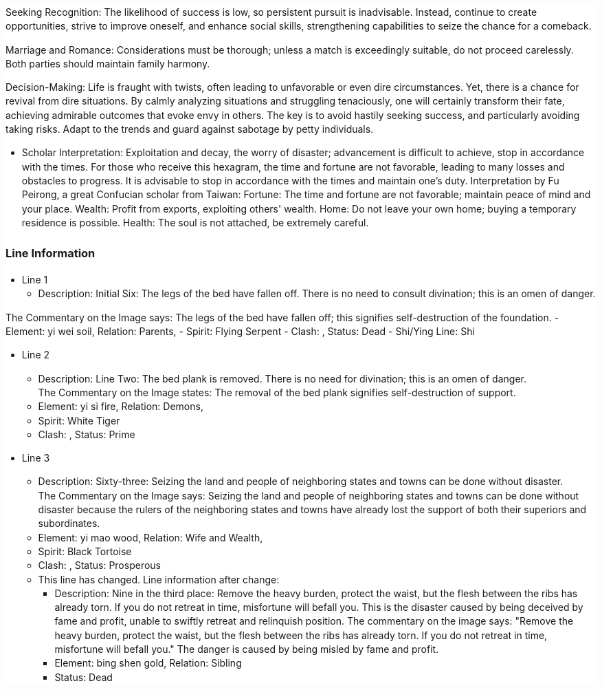 Seeking Recognition: The likelihood of success is low, so persistent pursuit is inadvisable. Instead, continue to create opportunities, strive to improve oneself, and enhance social skills, strengthening capabilities to seize the chance for a comeback.		
		
Marriage and Romance: Considerations must be thorough; unless a match is exceedingly suitable, do not proceed carelessly. Both parties should maintain family harmony.		
		
Decision-Making: Life is fraught with twists, often leading to unfavorable or even dire circumstances. Yet, there is a chance for revival from dire situations. By calmly analyzing situations and struggling tenaciously, one will certainly transform their fate, achieving admirable outcomes that evoke envy in others. The key is to avoid hastily seeking success, and particularly avoiding taking risks. Adapt to the trends and guard against sabotage by petty individuals.
- Scholar Interpretation: Exploitation and decay, the worry of disaster; advancement is difficult to achieve, stop in accordance with the times. For those who receive this hexagram, the time and fortune are not favorable, leading to many losses and obstacles to progress. It is advisable to stop in accordance with the times and maintain one’s duty. Interpretation by Fu Peirong, a great Confucian scholar from Taiwan: Fortune: The time and fortune are not favorable; maintain peace of mind and your place. Wealth: Profit from exports, exploiting others' wealth. Home: Do not leave your own home; buying a temporary residence is possible. Health: The soul is not attached, be extremely careful.

### Line Information

- Line 1
    - Description: Initial Six: The legs of the bed have fallen off. There is no need to consult divination; this is an omen of danger.		
		
The Commentary on the Image says: The legs of the bed have fallen off; this signifies self-destruction of the foundation.
    - Element: yi wei soil, Relation: Parents, 
    - Spirit: Flying Serpent
    - Clash: , Status: Dead
    - Shi/Ying Line: Shi

- Line 2
    - Description: Line Two: The bed plank is removed. There is no need for divination; this is an omen of danger.  		
The Commentary on the Image states: The removal of the bed plank signifies self-destruction of support.
    - Element: yi si fire, Relation: Demons, 
    - Spirit: White Tiger
    - Clash: , Status: Prime

- Line 3
    - Description: Sixty-three: Seizing the land and people of neighboring states and towns can be done without disaster.  		
The Commentary on the Image says: Seizing the land and people of neighboring states and towns can be done without disaster because the rulers of the neighboring states and towns have already lost the support of both their superiors and subordinates.
    - Element: yi mao wood, Relation: Wife and Wealth, 
    - Spirit: Black Tortoise
    - Clash: , Status: Prosperous
    - This line has changed. Line information after change:
        - Description: Nine in the third place: Remove the heavy burden, protect the waist, but the flesh between the ribs has already torn. If you do not retreat in time, misfortune will befall you. This is the disaster caused by being deceived by fame and profit, unable to swiftly retreat and relinquish position. The commentary on the image says: "Remove the heavy burden, protect the waist, but the flesh between the ribs has already torn. If you do not retreat in time, misfortune will befall you." The danger is caused by being misled by fame and profit.
        - Element: bing shen gold, Relation: Sibling
        - Status: Dead

